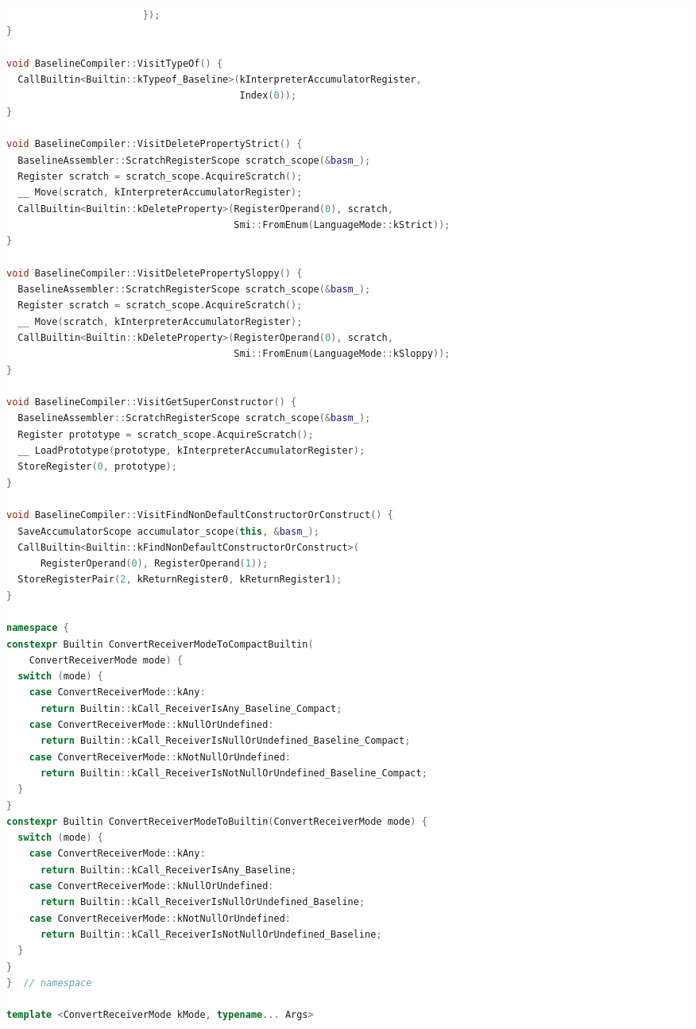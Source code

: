```cpp
                        });
}

void BaselineCompiler::VisitTypeOf() {
  CallBuiltin<Builtin::kTypeof_Baseline>(kInterpreterAccumulatorRegister,
                                         Index(0));
}

void BaselineCompiler::VisitDeletePropertyStrict() {
  BaselineAssembler::ScratchRegisterScope scratch_scope(&basm_);
  Register scratch = scratch_scope.AcquireScratch();
  __ Move(scratch, kInterpreterAccumulatorRegister);
  CallBuiltin<Builtin::kDeleteProperty>(RegisterOperand(0), scratch,
                                        Smi::FromEnum(LanguageMode::kStrict));
}

void BaselineCompiler::VisitDeletePropertySloppy() {
  BaselineAssembler::ScratchRegisterScope scratch_scope(&basm_);
  Register scratch = scratch_scope.AcquireScratch();
  __ Move(scratch, kInterpreterAccumulatorRegister);
  CallBuiltin<Builtin::kDeleteProperty>(RegisterOperand(0), scratch,
                                        Smi::FromEnum(LanguageMode::kSloppy));
}

void BaselineCompiler::VisitGetSuperConstructor() {
  BaselineAssembler::ScratchRegisterScope scratch_scope(&basm_);
  Register prototype = scratch_scope.AcquireScratch();
  __ LoadPrototype(prototype, kInterpreterAccumulatorRegister);
  StoreRegister(0, prototype);
}

void BaselineCompiler::VisitFindNonDefaultConstructorOrConstruct() {
  SaveAccumulatorScope accumulator_scope(this, &basm_);
  CallBuiltin<Builtin::kFindNonDefaultConstructorOrConstruct>(
      RegisterOperand(0), RegisterOperand(1));
  StoreRegisterPair(2, kReturnRegister0, kReturnRegister1);
}

namespace {
constexpr Builtin ConvertReceiverModeToCompactBuiltin(
    ConvertReceiverMode mode) {
  switch (mode) {
    case ConvertReceiverMode::kAny:
      return Builtin::kCall_ReceiverIsAny_Baseline_Compact;
    case ConvertReceiverMode::kNullOrUndefined:
      return Builtin::kCall_ReceiverIsNullOrUndefined_Baseline_Compact;
    case ConvertReceiverMode::kNotNullOrUndefined:
      return Builtin::kCall_ReceiverIsNotNullOrUndefined_Baseline_Compact;
  }
}
constexpr Builtin ConvertReceiverModeToBuiltin(ConvertReceiverMode mode) {
  switch (mode) {
    case ConvertReceiverMode::kAny:
      return Builtin::kCall_ReceiverIsAny_Baseline;
    case ConvertReceiverMode::kNullOrUndefined:
      return Builtin::kCall_ReceiverIsNullOrUndefined_Baseline;
    case ConvertReceiverMode::kNotNullOrUndefined:
      return Builtin::kCall_ReceiverIsNotNullOrUndefined_Baseline;
  }
}
}  // namespace

template <ConvertReceiverMode kMode, typename... Args>
```
